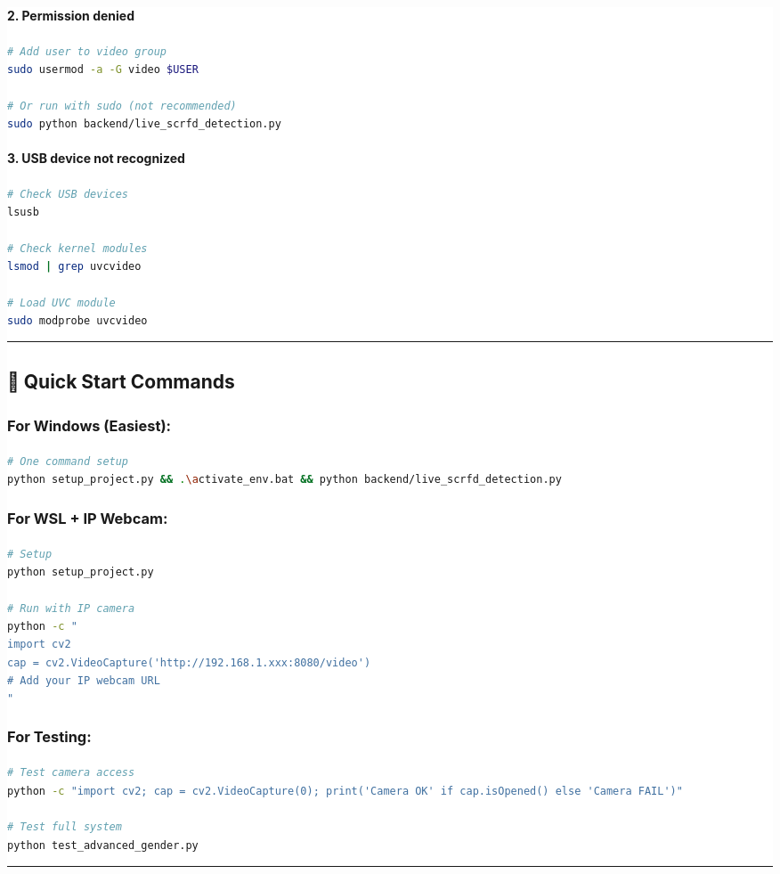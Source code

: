 #### **2. Permission denied**
```bash
# Add user to video group
sudo usermod -a -G video $USER

# Or run with sudo (not recommended)
sudo python backend/live_scrfd_detection.py
```

#### **3. USB device not recognized**
```bash
# Check USB devices
lsusb

# Check kernel modules
lsmod | grep uvcvideo

# Load UVC module
sudo modprobe uvcvideo
```

---

## 🚀 **Quick Start Commands**

### **For Windows (Easiest):**
```bash
# One command setup
python setup_project.py && .\activate_env.bat && python backend/live_scrfd_detection.py
```

### **For WSL + IP Webcam:**
```bash
# Setup
python setup_project.py

# Run with IP camera
python -c "
import cv2
cap = cv2.VideoCapture('http://192.168.1.xxx:8080/video')
# Add your IP webcam URL
"
```

### **For Testing:**
```bash
# Test camera access
python -c "import cv2; cap = cv2.VideoCapture(0); print('Camera OK' if cap.isOpened() else 'Camera FAIL')"

# Test full system
python test_advanced_gender.py
```

---